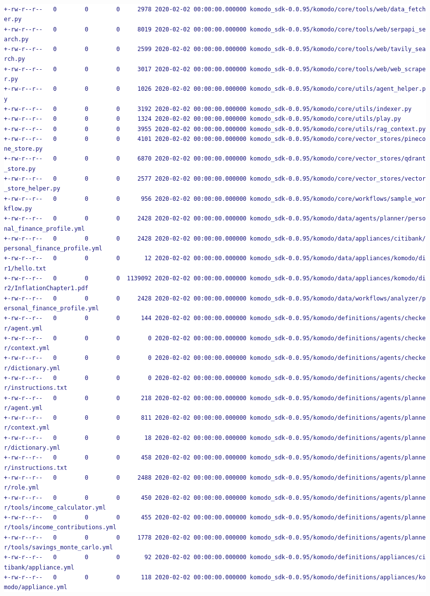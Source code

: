 ```diff
+-rw-r--r--   0        0        0     2978 2020-02-02 00:00:00.000000 komodo_sdk-0.0.95/komodo/core/tools/web/data_fetcher.py
+-rw-r--r--   0        0        0     8019 2020-02-02 00:00:00.000000 komodo_sdk-0.0.95/komodo/core/tools/web/serpapi_search.py
+-rw-r--r--   0        0        0     2599 2020-02-02 00:00:00.000000 komodo_sdk-0.0.95/komodo/core/tools/web/tavily_search.py
+-rw-r--r--   0        0        0     3017 2020-02-02 00:00:00.000000 komodo_sdk-0.0.95/komodo/core/tools/web/web_scraper.py
+-rw-r--r--   0        0        0     1026 2020-02-02 00:00:00.000000 komodo_sdk-0.0.95/komodo/core/utils/agent_helper.py
+-rw-r--r--   0        0        0     3192 2020-02-02 00:00:00.000000 komodo_sdk-0.0.95/komodo/core/utils/indexer.py
+-rw-r--r--   0        0        0     1324 2020-02-02 00:00:00.000000 komodo_sdk-0.0.95/komodo/core/utils/play.py
+-rw-r--r--   0        0        0     3955 2020-02-02 00:00:00.000000 komodo_sdk-0.0.95/komodo/core/utils/rag_context.py
+-rw-r--r--   0        0        0     4101 2020-02-02 00:00:00.000000 komodo_sdk-0.0.95/komodo/core/vector_stores/pinecone_store.py
+-rw-r--r--   0        0        0     6870 2020-02-02 00:00:00.000000 komodo_sdk-0.0.95/komodo/core/vector_stores/qdrant_store.py
+-rw-r--r--   0        0        0     2577 2020-02-02 00:00:00.000000 komodo_sdk-0.0.95/komodo/core/vector_stores/vector_store_helper.py
+-rw-r--r--   0        0        0      956 2020-02-02 00:00:00.000000 komodo_sdk-0.0.95/komodo/core/workflows/sample_workflow.py
+-rw-r--r--   0        0        0     2428 2020-02-02 00:00:00.000000 komodo_sdk-0.0.95/komodo/data/agents/planner/personal_finance_profile.yml
+-rw-r--r--   0        0        0     2428 2020-02-02 00:00:00.000000 komodo_sdk-0.0.95/komodo/data/appliances/citibank/personal_finance_profile.yml
+-rw-r--r--   0        0        0       12 2020-02-02 00:00:00.000000 komodo_sdk-0.0.95/komodo/data/appliances/komodo/dir1/hello.txt
+-rw-r--r--   0        0        0  1139092 2020-02-02 00:00:00.000000 komodo_sdk-0.0.95/komodo/data/appliances/komodo/dir2/InflationChapter1.pdf
+-rw-r--r--   0        0        0     2428 2020-02-02 00:00:00.000000 komodo_sdk-0.0.95/komodo/data/workflows/analyzer/personal_finance_profile.yml
+-rw-r--r--   0        0        0      144 2020-02-02 00:00:00.000000 komodo_sdk-0.0.95/komodo/definitions/agents/checker/agent.yml
+-rw-r--r--   0        0        0        0 2020-02-02 00:00:00.000000 komodo_sdk-0.0.95/komodo/definitions/agents/checker/context.yml
+-rw-r--r--   0        0        0        0 2020-02-02 00:00:00.000000 komodo_sdk-0.0.95/komodo/definitions/agents/checker/dictionary.yml
+-rw-r--r--   0        0        0        0 2020-02-02 00:00:00.000000 komodo_sdk-0.0.95/komodo/definitions/agents/checker/instructions.txt
+-rw-r--r--   0        0        0      218 2020-02-02 00:00:00.000000 komodo_sdk-0.0.95/komodo/definitions/agents/planner/agent.yml
+-rw-r--r--   0        0        0      811 2020-02-02 00:00:00.000000 komodo_sdk-0.0.95/komodo/definitions/agents/planner/context.yml
+-rw-r--r--   0        0        0       18 2020-02-02 00:00:00.000000 komodo_sdk-0.0.95/komodo/definitions/agents/planner/dictionary.yml
+-rw-r--r--   0        0        0      458 2020-02-02 00:00:00.000000 komodo_sdk-0.0.95/komodo/definitions/agents/planner/instructions.txt
+-rw-r--r--   0        0        0     2488 2020-02-02 00:00:00.000000 komodo_sdk-0.0.95/komodo/definitions/agents/planner/role.yml
+-rw-r--r--   0        0        0      450 2020-02-02 00:00:00.000000 komodo_sdk-0.0.95/komodo/definitions/agents/planner/tools/income_calculator.yml
+-rw-r--r--   0        0        0      455 2020-02-02 00:00:00.000000 komodo_sdk-0.0.95/komodo/definitions/agents/planner/tools/income_contributions.yml
+-rw-r--r--   0        0        0     1778 2020-02-02 00:00:00.000000 komodo_sdk-0.0.95/komodo/definitions/agents/planner/tools/savings_monte_carlo.yml
+-rw-r--r--   0        0        0       92 2020-02-02 00:00:00.000000 komodo_sdk-0.0.95/komodo/definitions/appliances/citibank/appliance.yml
+-rw-r--r--   0        0        0      118 2020-02-02 00:00:00.000000 komodo_sdk-0.0.95/komodo/definitions/appliances/komodo/appliance.yml
```